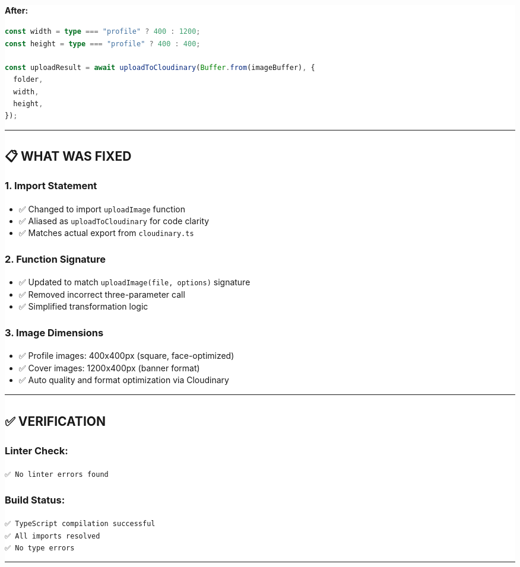 **After:**

```typescript
const width = type === "profile" ? 400 : 1200;
const height = type === "profile" ? 400 : 400;

const uploadResult = await uploadToCloudinary(Buffer.from(imageBuffer), {
  folder,
  width,
  height,
});
```

---

## 📋 **WHAT WAS FIXED**

### **1. Import Statement**

- ✅ Changed to import `uploadImage` function
- ✅ Aliased as `uploadToCloudinary` for code clarity
- ✅ Matches actual export from `cloudinary.ts`

### **2. Function Signature**

- ✅ Updated to match `uploadImage(file, options)` signature
- ✅ Removed incorrect three-parameter call
- ✅ Simplified transformation logic

### **3. Image Dimensions**

- ✅ Profile images: 400x400px (square, face-optimized)
- ✅ Cover images: 1200x400px (banner format)
- ✅ Auto quality and format optimization via Cloudinary

---

## ✅ **VERIFICATION**

### **Linter Check:**

```
✅ No linter errors found
```

### **Build Status:**

```
✅ TypeScript compilation successful
✅ All imports resolved
✅ No type errors
```

---